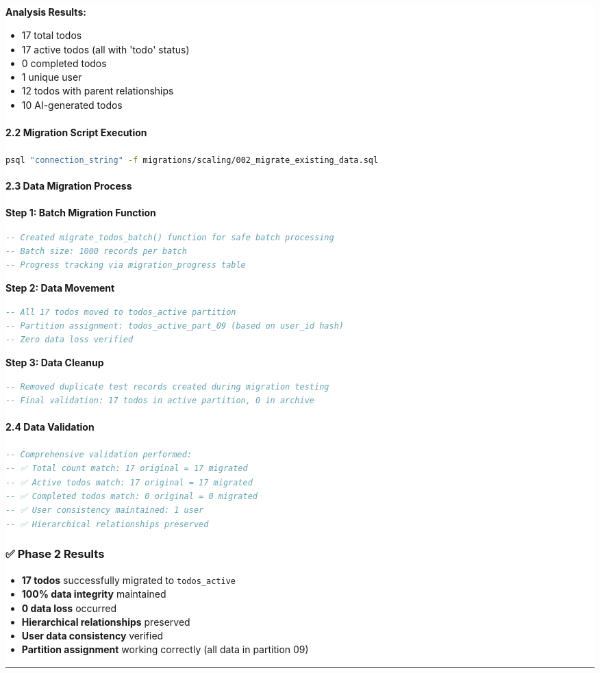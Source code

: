 **Analysis Results:**
- 17 total todos
- 17 active todos (all with 'todo' status)
- 0 completed todos
- 1 unique user
- 12 todos with parent relationships
- 10 AI-generated todos

#### 2.2 Migration Script Execution
```bash
psql "connection_string" -f migrations/scaling/002_migrate_existing_data.sql
```

#### 2.3 Data Migration Process

**Step 1: Batch Migration Function**
```sql
-- Created migrate_todos_batch() function for safe batch processing
-- Batch size: 1000 records per batch
-- Progress tracking via migration_progress table
```

**Step 2: Data Movement**
```sql
-- All 17 todos moved to todos_active partition
-- Partition assignment: todos_active_part_09 (based on user_id hash)
-- Zero data loss verified
```

**Step 3: Data Cleanup**
```sql
-- Removed duplicate test records created during migration testing
-- Final validation: 17 todos in active partition, 0 in archive
```

#### 2.4 Data Validation
```sql
-- Comprehensive validation performed:
-- ✅ Total count match: 17 original = 17 migrated
-- ✅ Active todos match: 17 original = 17 migrated  
-- ✅ Completed todos match: 0 original = 0 migrated
-- ✅ User consistency maintained: 1 user
-- ✅ Hierarchical relationships preserved
```

### ✅ Phase 2 Results
- **17 todos** successfully migrated to `todos_active`
- **100% data integrity** maintained
- **0 data loss** occurred
- **Hierarchical relationships** preserved
- **User data consistency** verified
- **Partition assignment** working correctly (all data in partition 09)

---
